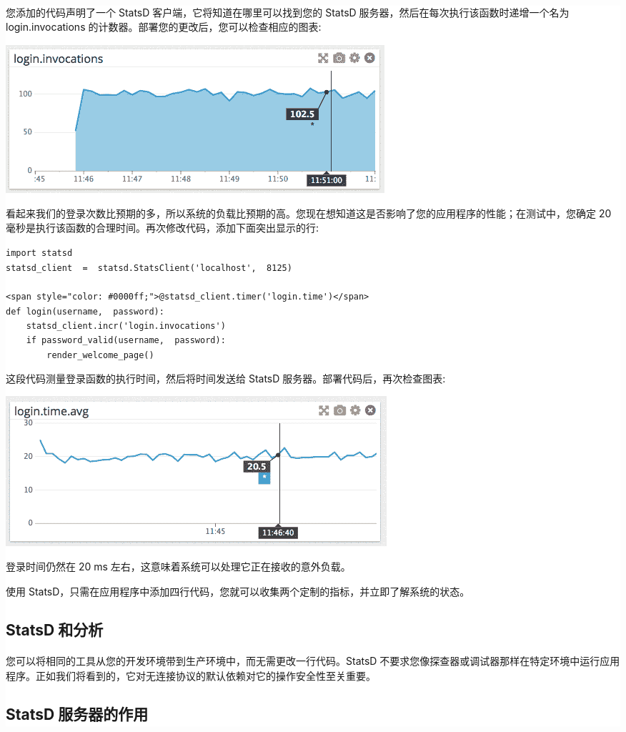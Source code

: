 您添加的代码声明了一个 StatsD 客户端，它将知道在哪里可以找到您的 StatsD 服务器，然后在每次执行该函数时递增一个名为 login.invocations 的计数器。部署您的更改后，您可以检查相应的图表:

[![TNS StatsD article image 1 (1)](img/675b68c64d787e42f370b477518544f6.png)](https://thenewstack.io/wp-content/uploads/2015/05/TNS-StatsD-article-image-1-1.png)

看起来我们的登录次数比预期的多，所以系统的负载比预期的高。您现在想知道这是否影响了您的应用程序的性能；在测试中，您确定 20 毫秒是执行该函数的合理时间。再次修改代码，添加下面突出显示的行:

```
import statsd
statsd_client  =  statsd.StatsClient('localhost',  8125)

<span style="color: #0000ff;">@statsd_client.timer('login.time')</span>
def login(username,  password):
    statsd_client.incr('login.invocations')
    if password_valid(username,  password):
        render_welcome_page()

```

这段代码测量登录函数的执行时间，然后将时间发送给 StatsD 服务器。部署代码后，再次检查图表:

[![TNS StatsD article image 2](img/9591808495c85da5fa81a5bafc7ced9b.png)](https://thenewstack.io/wp-content/uploads/2015/05/TNS-StatsD-article-image-2.png)

登录时间仍然在 20 ms 左右，这意味着系统可以处理它正在接收的意外负载。

使用 StatsD，只需在应用程序中添加四行代码，您就可以收集两个定制的指标，并立即了解系统的状态。

## StatsD 和分析

您可以将相同的工具从您的开发环境带到生产环境中，而无需更改一行代码。StatsD 不要求您像探查器或调试器那样在特定环境中运行应用程序。正如我们将看到的，它对无连接协议的默认依赖对它的操作安全性至关重要。

## StatsD 服务器的作用
